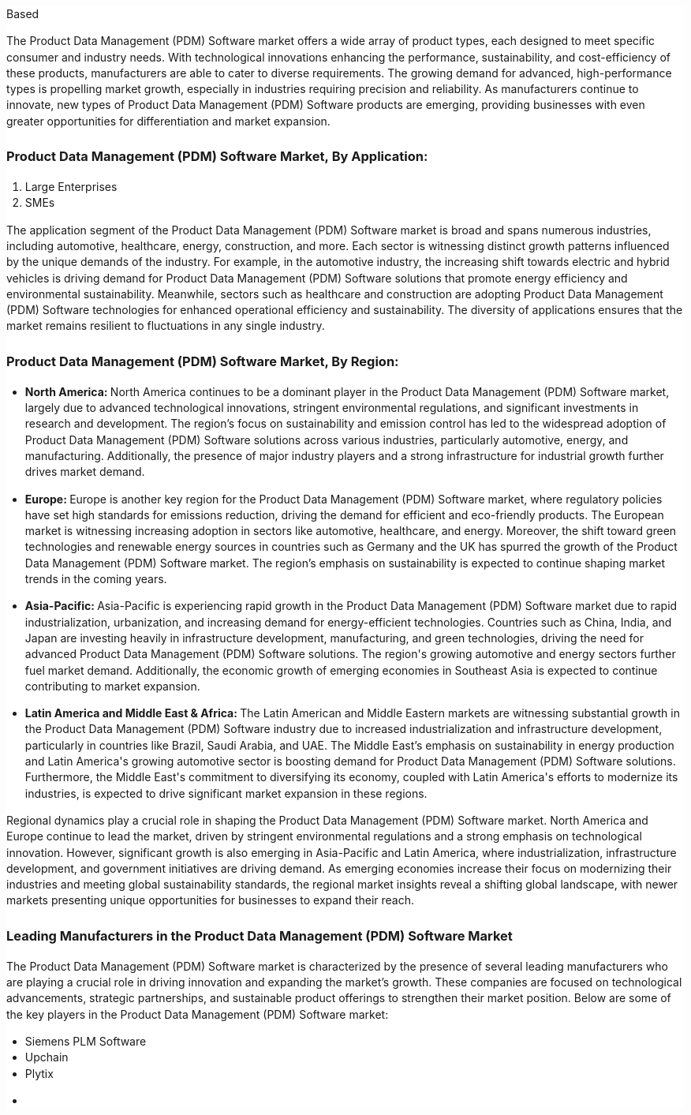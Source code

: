 Based</li></ol><p>The Product Data Management (PDM) Software market offers a wide array of product types, each designed to meet specific consumer and industry needs. With technological innovations enhancing the performance, sustainability, and cost-efficiency of these products, manufacturers are able to cater to diverse requirements. The growing demand for advanced, high-performance types is propelling market growth, especially in industries requiring precision and reliability. As manufacturers continue to innovate, new types of Product Data Management (PDM) Software products are emerging, providing businesses with even greater opportunities for differentiation and market expansion.</p><h3>Product Data Management (PDM) Software Market,&nbsp;By Application:</h3><ol><li>Large Enterprises<li> SMEs</li></ol><p>The application segment of the Product Data Management (PDM) Software market is broad and spans numerous industries, including automotive, healthcare, energy, construction, and more. Each sector is witnessing distinct growth patterns influenced by the unique demands of the industry. For example, in the automotive industry, the increasing shift towards electric and hybrid vehicles is driving demand for Product Data Management (PDM) Software solutions that promote energy efficiency and environmental sustainability. Meanwhile, sectors such as healthcare and construction are adopting Product Data Management (PDM) Software technologies for enhanced operational efficiency and sustainability. The diversity of applications ensures that the market remains resilient to fluctuations in any single industry.</p><h3>Product Data Management (PDM) Software Market, By Region:</h3><ul><li><p><strong>North America:&nbsp;</strong>North America continues to be a dominant player in the Product Data Management (PDM) Software market, largely due to advanced technological innovations, stringent environmental regulations, and significant investments in research and development. The region&rsquo;s focus on sustainability and emission control has led to the widespread adoption of Product Data Management (PDM) Software solutions across various industries, particularly automotive, energy, and manufacturing. Additionally, the presence of major industry players and a strong infrastructure for industrial growth further drives market demand.</p></li><li><p><strong><strong>Europe:&nbsp;</strong></strong>Europe is another key region for the Product Data Management (PDM) Software market, where regulatory policies have set high standards for emissions reduction, driving the demand for efficient and eco-friendly products. The European market is witnessing increasing adoption in sectors like automotive, healthcare, and energy. Moreover, the shift toward green technologies and renewable energy sources in countries such as Germany and the UK has spurred the growth of the Product Data Management (PDM) Software market. The region&rsquo;s emphasis on sustainability is expected to continue shaping market trends in the coming years.</p></li><li><p><strong><strong>Asia-Pacific:&nbsp;</strong></strong>Asia-Pacific is experiencing rapid growth in the Product Data Management (PDM) Software market due to rapid industrialization, urbanization, and increasing demand for energy-efficient technologies. Countries such as China, India, and Japan are investing heavily in infrastructure development, manufacturing, and green technologies, driving the need for advanced Product Data Management (PDM) Software solutions. The region's growing automotive and energy sectors further fuel market demand. Additionally, the economic growth of emerging economies in Southeast Asia is expected to continue contributing to market expansion.</p></li><li><p><strong><strong>Latin America and Middle East &amp; Africa:&nbsp;</strong></strong>The Latin American and Middle Eastern markets are witnessing substantial growth in the Product Data Management (PDM) Software industry due to increased industrialization and infrastructure development, particularly in countries like Brazil, Saudi Arabia, and UAE. The Middle East&rsquo;s emphasis on sustainability in energy production and Latin America's growing automotive sector is boosting demand for Product Data Management (PDM) Software solutions. Furthermore, the Middle East's commitment to diversifying its economy, coupled with Latin America's efforts to modernize its industries, is expected to drive significant market expansion in these regions.</p></li></ul><p>Regional dynamics play a crucial role in shaping the Product Data Management (PDM) Software market. North America and Europe continue to lead the market, driven by stringent environmental regulations and a strong emphasis on technological innovation. However, significant growth is also emerging in Asia-Pacific and Latin America, where industrialization, infrastructure development, and government initiatives are driving demand. As emerging economies increase their focus on modernizing their industries and meeting global sustainability standards, the regional market insights reveal a shifting global landscape, with newer markets presenting unique opportunities for businesses to expand their reach.</p><h3><strong>Leading Manufacturers in the Product Data Management (PDM) Software Market</strong></h3><p>The Product Data Management (PDM) Software market is characterized by the presence of several leading manufacturers who are playing a crucial role in driving innovation and expanding the market&rsquo;s growth. These companies are focused on technological advancements, strategic partnerships, and sustainable product offerings to strengthen their market position. Below are some of the key players in the Product Data Management (PDM) Software market:</p></div><div class="article-main__content" data-test-id="publishing-text-block"><ul><li><span class="">Siemens PLM Software<li> Upchain<li> Plytix<li>